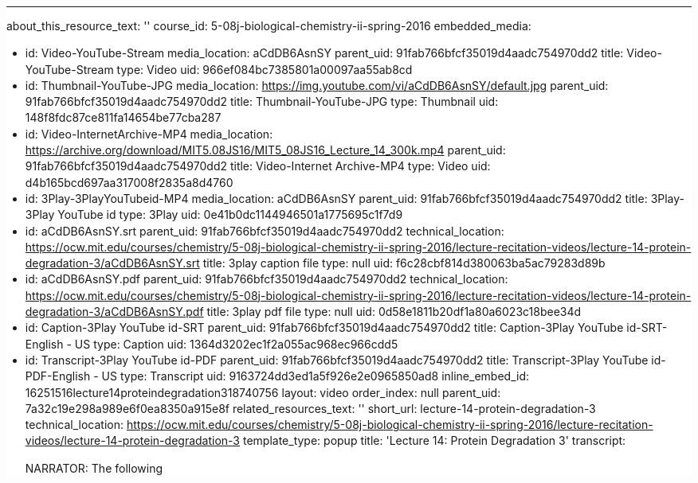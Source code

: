 ---
about_this_resource_text: ''
course_id: 5-08j-biological-chemistry-ii-spring-2016
embedded_media:
- id: Video-YouTube-Stream
  media_location: aCdDB6AsnSY
  parent_uid: 91fab766bfcf35019d4aadc754970dd2
  title: Video-YouTube-Stream
  type: Video
  uid: 966ef084bc7385801a00097aa55ab8cd
- id: Thumbnail-YouTube-JPG
  media_location: https://img.youtube.com/vi/aCdDB6AsnSY/default.jpg
  parent_uid: 91fab766bfcf35019d4aadc754970dd2
  title: Thumbnail-YouTube-JPG
  type: Thumbnail
  uid: 148f8fdc87ce811fa14654be77cba287
- id: Video-InternetArchive-MP4
  media_location: https://archive.org/download/MIT5.08JS16/MIT5_08JS16_Lecture_14_300k.mp4
  parent_uid: 91fab766bfcf35019d4aadc754970dd2
  title: Video-Internet Archive-MP4
  type: Video
  uid: d4b165bcd697aa317008f2835a8d4760
- id: 3Play-3PlayYouTubeid-MP4
  media_location: aCdDB6AsnSY
  parent_uid: 91fab766bfcf35019d4aadc754970dd2
  title: 3Play-3Play YouTube id
  type: 3Play
  uid: 0e41b0dc1144946501a1775695c1f7d9
- id: aCdDB6AsnSY.srt
  parent_uid: 91fab766bfcf35019d4aadc754970dd2
  technical_location: https://ocw.mit.edu/courses/chemistry/5-08j-biological-chemistry-ii-spring-2016/lecture-recitation-videos/lecture-14-protein-degradation-3/aCdDB6AsnSY.srt
  title: 3play caption file
  type: null
  uid: f6c28cbf814d380063ba5ac79283d89b
- id: aCdDB6AsnSY.pdf
  parent_uid: 91fab766bfcf35019d4aadc754970dd2
  technical_location: https://ocw.mit.edu/courses/chemistry/5-08j-biological-chemistry-ii-spring-2016/lecture-recitation-videos/lecture-14-protein-degradation-3/aCdDB6AsnSY.pdf
  title: 3play pdf file
  type: null
  uid: 0d58e1811b20df1a80a6023c18bee34d
- id: Caption-3Play YouTube id-SRT
  parent_uid: 91fab766bfcf35019d4aadc754970dd2
  title: Caption-3Play YouTube id-SRT-English - US
  type: Caption
  uid: 1364d3202ec1f2a055ac968ec966cdd5
- id: Transcript-3Play YouTube id-PDF
  parent_uid: 91fab766bfcf35019d4aadc754970dd2
  title: Transcript-3Play YouTube id-PDF-English - US
  type: Transcript
  uid: 9163724dd3ed1a5f926e2e0965850ad8
inline_embed_id: 16251516lecture14proteindegradation318740756
layout: video
order_index: null
parent_uid: 7a32c19e298a989e6f0ea8350a915e8f
related_resources_text: ''
short_url: lecture-14-protein-degradation-3
technical_location: https://ocw.mit.edu/courses/chemistry/5-08j-biological-chemistry-ii-spring-2016/lecture-recitation-videos/lecture-14-protein-degradation-3
template_type: popup
title: 'Lecture 14: Protein Degradation 3'
transcript: <p><span m='0'>NARRATOR:</span> <span m='410'>The</span> <span m='500'>following</span>